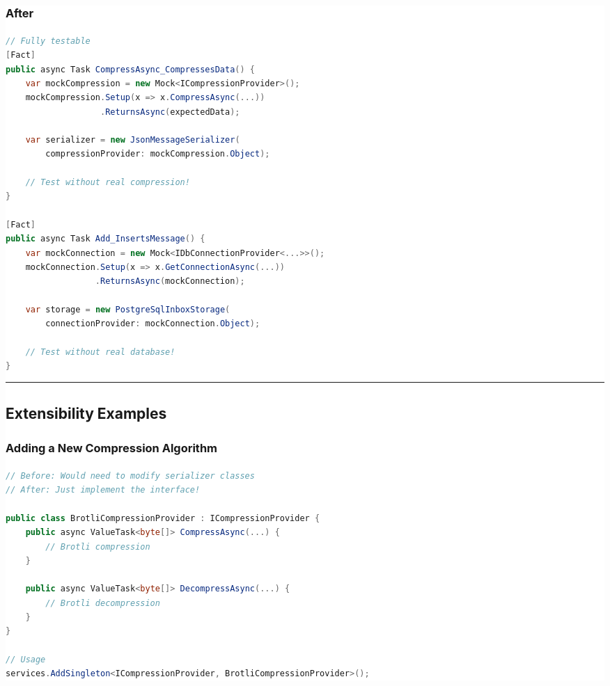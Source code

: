 ### After
```csharp
// Fully testable
[Fact]
public async Task CompressAsync_CompressesData() {
    var mockCompression = new Mock<ICompressionProvider>();
    mockCompression.Setup(x => x.CompressAsync(...))
                   .ReturnsAsync(expectedData);

    var serializer = new JsonMessageSerializer(
        compressionProvider: mockCompression.Object);

    // Test without real compression!
}

[Fact]
public async Task Add_InsertsMessage() {
    var mockConnection = new Mock<IDbConnectionProvider<...>>();
    mockConnection.Setup(x => x.GetConnectionAsync(...))
                  .ReturnsAsync(mockConnection);

    var storage = new PostgreSqlInboxStorage(
        connectionProvider: mockConnection.Object);

    // Test without real database!
}
```

---

## Extensibility Examples

### Adding a New Compression Algorithm
```csharp
// Before: Would need to modify serializer classes
// After: Just implement the interface!

public class BrotliCompressionProvider : ICompressionProvider {
    public async ValueTask<byte[]> CompressAsync(...) {
        // Brotli compression
    }

    public async ValueTask<byte[]> DecompressAsync(...) {
        // Brotli decompression
    }
}

// Usage
services.AddSingleton<ICompressionProvider, BrotliCompressionProvider>();
```
